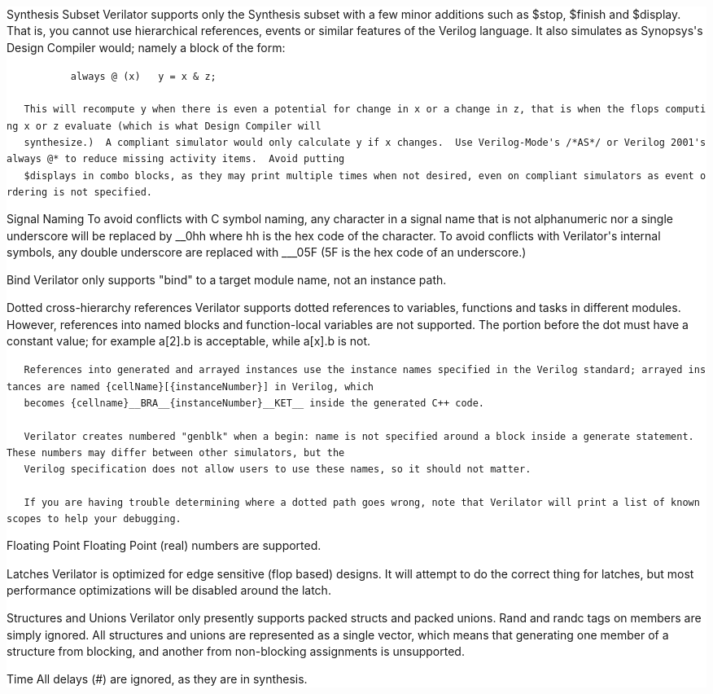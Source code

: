    Synthesis Subset
       Verilator supports only the Synthesis subset with a few minor additions such as $stop, $finish and $display.  That is, you cannot use hierarchical references, events or similar
       features of the Verilog language.  It also simulates as Synopsys's Design Compiler would; namely a block of the form:

               always @ (x)   y = x & z;

       This will recompute y when there is even a potential for change in x or a change in z, that is when the flops computing x or z evaluate (which is what Design Compiler will
       synthesize.)  A compliant simulator would only calculate y if x changes.  Use Verilog-Mode's /*AS*/ or Verilog 2001's always @* to reduce missing activity items.  Avoid putting
       $displays in combo blocks, as they may print multiple times when not desired, even on compliant simulators as event ordering is not specified.

   Signal Naming
       To avoid conflicts with C symbol naming, any character in a signal name that is not alphanumeric nor a single underscore will be replaced by __0hh where hh is the hex code of the
       character. To avoid conflicts with Verilator's internal symbols, any double underscore are replaced with ___05F (5F is the hex code of an underscore.)

   Bind
       Verilator only supports "bind" to a target module name, not an instance path.

   Dotted cross-hierarchy references
       Verilator supports dotted references to variables, functions and tasks in different modules. However, references into named blocks and function-local variables are not supported.
       The portion before the dot must have a constant value; for example a[2].b is acceptable, while a[x].b is not.

       References into generated and arrayed instances use the instance names specified in the Verilog standard; arrayed instances are named {cellName}[{instanceNumber}] in Verilog, which
       becomes {cellname}__BRA__{instanceNumber}__KET__ inside the generated C++ code.

       Verilator creates numbered "genblk" when a begin: name is not specified around a block inside a generate statement.  These numbers may differ between other simulators, but the
       Verilog specification does not allow users to use these names, so it should not matter.

       If you are having trouble determining where a dotted path goes wrong, note that Verilator will print a list of known scopes to help your debugging.

   Floating Point
       Floating Point (real) numbers are supported.

   Latches
       Verilator is optimized for edge sensitive (flop based) designs.  It will attempt to do the correct thing for latches, but most performance optimizations will be disabled around the
       latch.

   Structures and Unions
       Verilator only presently supports packed structs and packed unions.  Rand and randc tags on members are simply ignored.  All structures and unions are represented as a single
       vector, which means that generating one member of a structure from blocking, and another from non-blocking assignments is unsupported.

   Time
       All delays (#) are ignored, as they are in synthesis.
